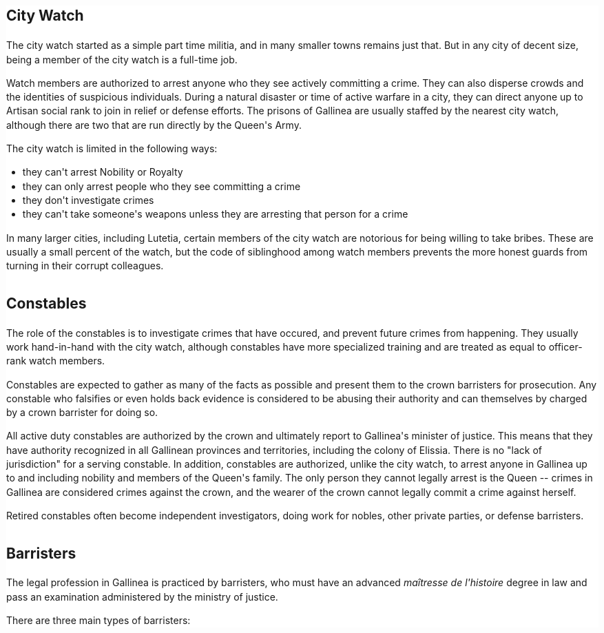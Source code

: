 
## City Watch

The city watch started as a simple part time militia, and in many smaller towns remains
just that. But in any city of decent size, being a member of the city watch is a full-time job.

Watch members are authorized to arrest anyone who they see actively committing a crime. They
can also disperse crowds and the identities of suspicious individuals. During a
natural disaster or time of active warfare in a city, they can direct anyone up to Artisan social
rank to join in relief or defense efforts. The prisons of Gallinea are usually staffed
by the nearest city watch, although there are two that are run directly by the Queen's
Army.

The city watch is limited in the following ways:

   - they can't arrest Nobility or Royalty
   - they can only arrest people who they see committing a crime
   - they don't investigate crimes
   - they can't take someone's weapons unless they are arresting that person for a crime

In many larger cities, including Lutetia, certain members of the city watch are notorious for
being willing to take bribes. These are usually a small percent of the watch, but the code of
siblinghood among watch members prevents the more honest guards from turning in their 
corrupt colleagues.

## Constables

The role of the constables is to investigate crimes that have occured, and prevent future crimes 
from happening. They usually work hand-in-hand with the city watch, although constables have 
more specialized training and are treated as equal to officer-rank watch members.

Constables are expected to gather as many of the facts as possible and present them to the crown
barristers for prosecution. Any constable who falsifies or even holds back evidence is
considered to be abusing their authority and can themselves by charged by a crown barrister
for doing so.

All active duty constables are authorized by the crown and ultimately report to Gallinea's
minister of justice. This means that they have authority recognized in all Gallinean provinces
and territories, including the colony of Elissia. There is no "lack of jurisdiction" for a serving
constable. In addition, constables are authorized, unlike the city watch, to arrest anyone in
Gallinea up to and including nobility and members of the Queen's family. The only person they
cannot legally arrest is the Queen -- crimes in Gallinea are considered crimes against the
crown, and the wearer of the crown cannot legally commit a crime against herself.

Retired constables often become independent investigators, doing work for nobles, other private
parties, or defense barristers.

## Barristers

The legal profession in Gallinea is practiced by barristers, who must have an advanced 
*maîtresse de l'histoire* degree in law and pass an examination administered by the 
ministry of justice. 

There are three main types of barristers:
